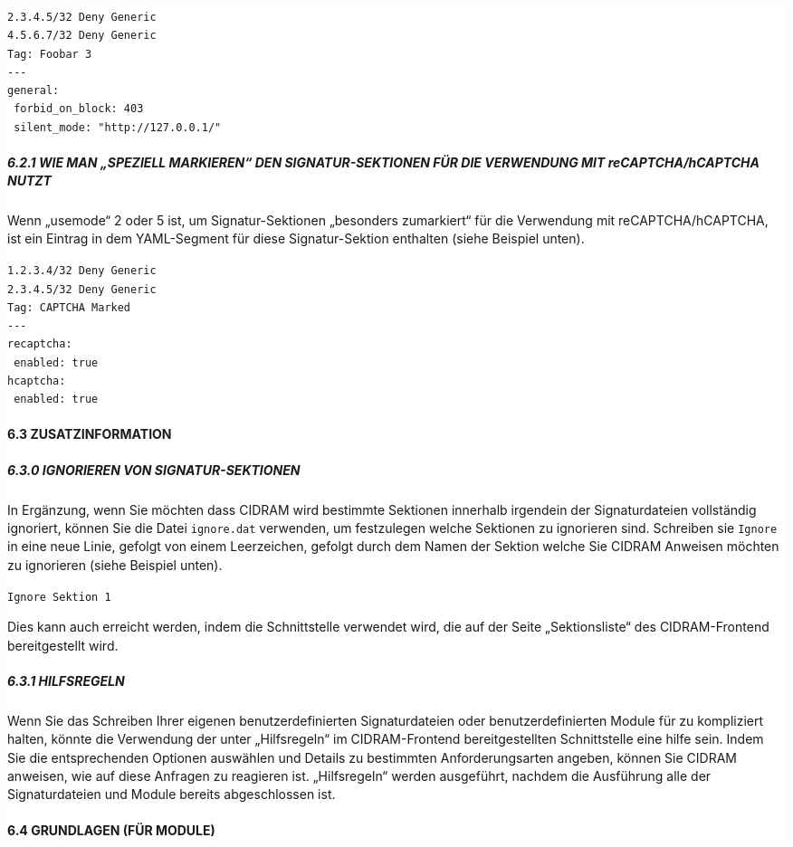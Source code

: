 ```
2.3.4.5/32 Deny Generic
4.5.6.7/32 Deny Generic
Tag: Foobar 3
---
general:
 forbid_on_block: 403
 silent_mode: "http://127.0.0.1/"
```

##### 6.2.1 WIE MAN „SPEZIELL MARKIEREN“ DEN SIGNATUR-SEKTIONEN FÜR DIE VERWENDUNG MIT reCAPTCHA/hCAPTCHA NUTZT

Wenn „usemode“ 2 oder 5 ist, um Signatur-Sektionen „besonders zumarkiert“ für die Verwendung mit reCAPTCHA/hCAPTCHA, ist ein Eintrag in dem YAML-Segment für diese Signatur-Sektion enthalten (siehe Beispiel unten).

```
1.2.3.4/32 Deny Generic
2.3.4.5/32 Deny Generic
Tag: CAPTCHA Marked
---
recaptcha:
 enabled: true
hcaptcha:
 enabled: true
```

#### 6.3 ZUSATZINFORMATION

##### 6.3.0 IGNORIEREN VON SIGNATUR-SEKTIONEN

In Ergänzung, wenn Sie möchten dass CIDRAM wird bestimmte Sektionen innerhalb irgendein der Signaturdateien vollständig ignoriert, können Sie die Datei `ignore.dat` verwenden, um festzulegen welche Sektionen zu ignorieren sind. Schreiben sie `Ignore` in eine neue Linie, gefolgt von einem Leerzeichen, gefolgt durch dem Namen der Sektion welche Sie CIDRAM Anweisen möchten zu ignorieren (siehe Beispiel unten).

```
Ignore Sektion 1
```

Dies kann auch erreicht werden, indem die Schnittstelle verwendet wird, die auf der Seite „Sektionsliste“ des CIDRAM-Frontend bereitgestellt wird.

##### 6.3.1 HILFSREGELN

Wenn Sie das Schreiben Ihrer eigenen benutzerdefinierten Signaturdateien oder benutzerdefinierten Module für zu kompliziert halten, könnte die Verwendung der unter „Hilfsregeln“ im CIDRAM-Frontend bereitgestellten Schnittstelle eine hilfe sein. Indem Sie die entsprechenden Optionen auswählen und Details zu bestimmten Anforderungsarten angeben, können Sie CIDRAM anweisen, wie auf diese Anfragen zu reagieren ist. „Hilfsregeln“ werden ausgeführt, nachdem die Ausführung alle der Signaturdateien und Module bereits abgeschlossen ist.

#### 6.4 <a name="MODULE_BASICS"></a>GRUNDLAGEN (FÜR MODULE)
